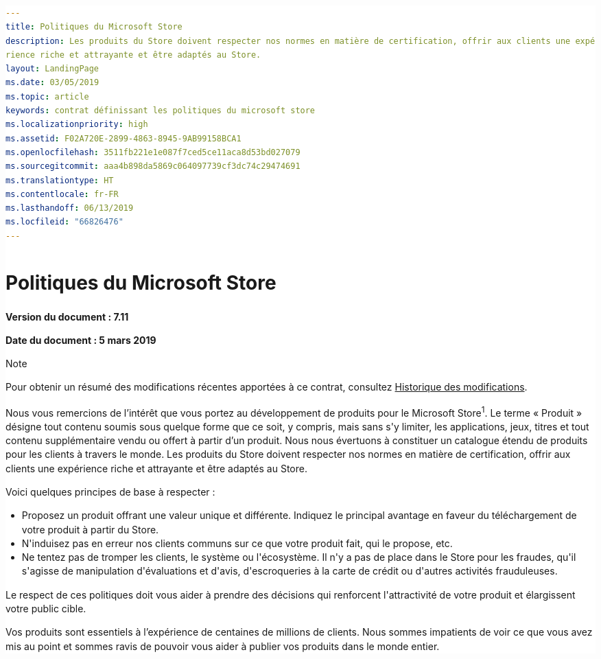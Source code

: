 ```yaml
---
title: Politiques du Microsoft Store
description: Les produits du Store doivent respecter nos normes en matière de certification, offrir aux clients une expérience riche et attrayante et être adaptés au Store.
layout: LandingPage
ms.date: 03/05/2019
ms.topic: article
keywords: contrat définissant les politiques du microsoft store
ms.localizationpriority: high
ms.assetid: F02A720E-2899-4863-8945-9AB99158BCA1
ms.openlocfilehash: 3511fb221e1e087f7ced5ce11aca8d53bd027079
ms.sourcegitcommit: aaa4b898da5869c064097739cf3dc74c29474691
ms.translationtype: HT
ms.contentlocale: fr-FR
ms.lasthandoff: 06/13/2019
ms.locfileid: "66826476"
---
```

# <a name="microsoft-store-policies"></a>Politiques du Microsoft Store


**Version du document : 7.11**

**Date du document : 5 mars 2019**

> [!NOTE]
> Pour obtenir un résumé des modifications récentes apportées à ce contrat, consultez [Historique des modifications](store-policies-change-history.md).

Nous vous remercions de l’intérêt que vous portez au développement de produits pour le Microsoft Store<sup>1</sup>. Le terme « Produit » désigne tout contenu soumis sous quelque forme que ce soit, y compris, mais sans s'y limiter, les applications, jeux, titres et tout contenu supplémentaire vendu ou offert à partir d’un produit. Nous nous évertuons à constituer un catalogue étendu de produits pour les clients à travers le monde. Les produits du Store doivent respecter nos normes en matière de certification, offrir aux clients une expérience riche et attrayante et être adaptés au Store.

Voici quelques principes de base à respecter :

- Proposez un produit offrant une valeur unique et différente. Indiquez le principal avantage en faveur du téléchargement de votre produit à partir du Store.
- N'induisez pas en erreur nos clients communs sur ce que votre produit fait, qui le propose, etc.
- Ne tentez pas de tromper les clients, le système ou l'écosystème. Il n'y a pas de place dans le Store pour les fraudes, qu'il s'agisse de manipulation d'évaluations et d'avis, d'escroqueries à la carte de crédit ou d'autres activités frauduleuses.

Le respect de ces politiques doit vous aider à prendre des décisions qui renforcent l'attractivité de votre produit et élargissent votre public cible.

Vos produits sont essentiels à l’expérience de centaines de millions de clients. Nous sommes impatients de voir ce que vous avez mis au point et sommes ravis de pouvoir vous aider à publier vos produits dans le monde entier.
